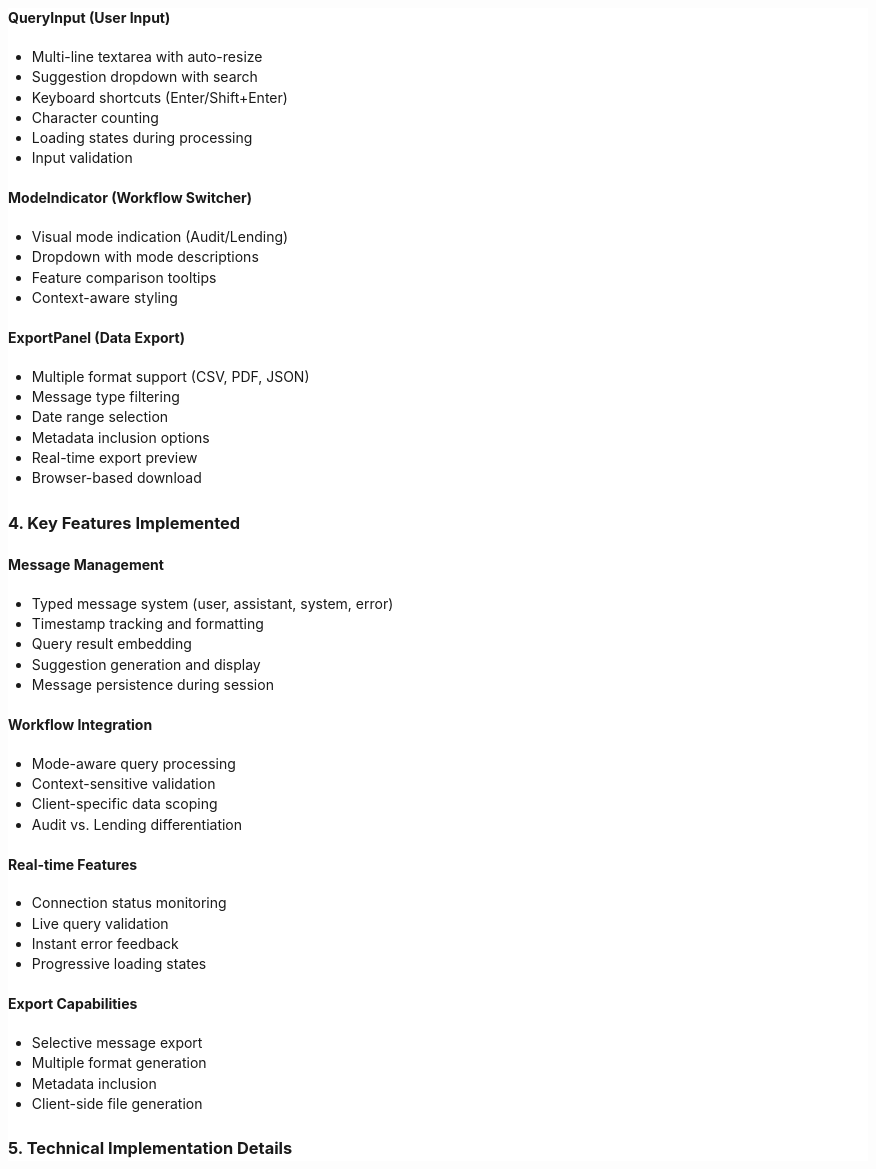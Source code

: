 #### QueryInput (User Input)
- Multi-line textarea with auto-resize
- Suggestion dropdown with search
- Keyboard shortcuts (Enter/Shift+Enter)
- Character counting
- Loading states during processing
- Input validation

#### ModeIndicator (Workflow Switcher)
- Visual mode indication (Audit/Lending)
- Dropdown with mode descriptions
- Feature comparison tooltips
- Context-aware styling

#### ExportPanel (Data Export)
- Multiple format support (CSV, PDF, JSON)
- Message type filtering
- Date range selection
- Metadata inclusion options
- Real-time export preview
- Browser-based download

### 4. Key Features Implemented

#### Message Management
- Typed message system (user, assistant, system, error)
- Timestamp tracking and formatting
- Query result embedding
- Suggestion generation and display
- Message persistence during session

#### Workflow Integration
- Mode-aware query processing
- Context-sensitive validation
- Client-specific data scoping
- Audit vs. Lending differentiation

#### Real-time Features
- Connection status monitoring
- Live query validation
- Instant error feedback
- Progressive loading states

#### Export Capabilities
- Selective message export
- Multiple format generation
- Metadata inclusion
- Client-side file generation

### 5. Technical Implementation Details
